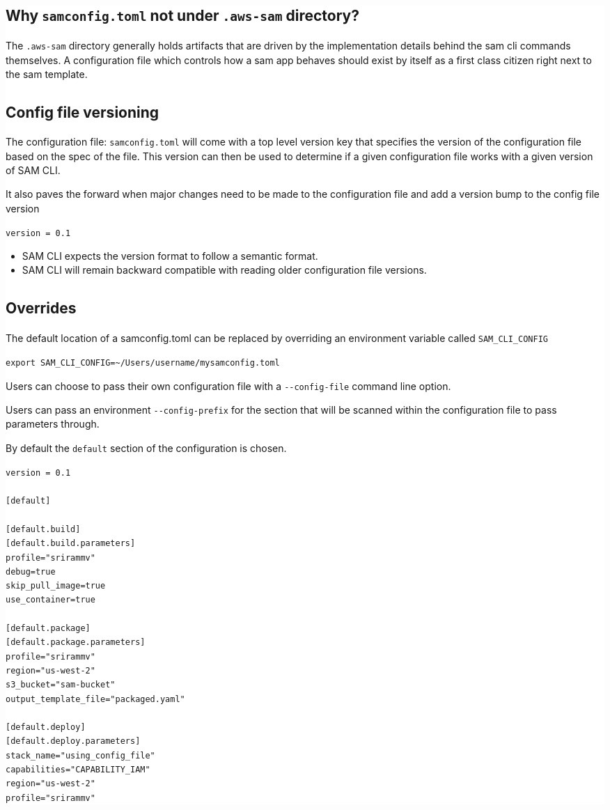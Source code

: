 Why `samconfig.toml` not under `.aws-sam` directory?
---------------------------------

The `.aws-sam` directory generally holds artifacts that are driven by the implementation details behind the sam cli commands themselves. A configuration file which controls how a sam app behaves should exist by itself as a first class citizen right next to the sam template.


Config file versioning
-----------------------

The configuration file: `samconfig.toml` will come with a top level version key that specifies the version of the configuration file based on the spec of the file. This version can then be used to determine if a given configuration file works with a given version of SAM CLI.

It also paves the forward when major changes need to be made to the configuration file and add a version bump to the config file version

```
version = 0.1
```

* SAM CLI expects the version format to follow a semantic format.
* SAM CLI will remain backward compatible with reading older configuration file versions.

Overrides
----------

The default location of a samconfig.toml can be replaced by overriding an environment variable called `SAM_CLI_CONFIG`

`
export SAM_CLI_CONFIG=~/Users/username/mysamconfig.toml
`

Users can choose to pass their own configuration file with a `--config-file` command line option.

Users can pass an environment `--config-prefix` for the section that will be scanned within the configuration file to pass parameters through.

By default the `default` section of the configuration is chosen.

```
version = 0.1

[default]

[default.build]
[default.build.parameters]
profile="srirammv"
debug=true
skip_pull_image=true
use_container=true

[default.package]
[default.package.parameters]
profile="srirammv"
region="us-west-2"
s3_bucket="sam-bucket"
output_template_file="packaged.yaml"

[default.deploy]
[default.deploy.parameters]
stack_name="using_config_file"
capabilities="CAPABILITY_IAM"
region="us-west-2"
profile="srirammv"

```

